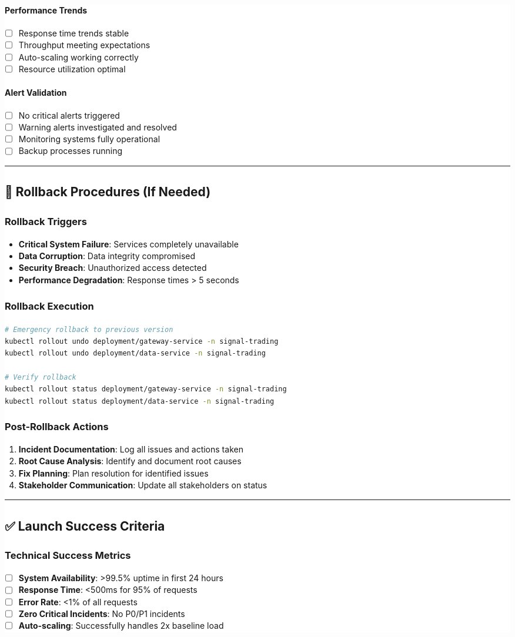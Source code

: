 #### Performance Trends
- [ ] Response time trends stable
- [ ] Throughput meeting expectations
- [ ] Auto-scaling working correctly
- [ ] Resource utilization optimal

#### Alert Validation
- [ ] No critical alerts triggered
- [ ] Warning alerts investigated and resolved
- [ ] Monitoring systems fully operational
- [ ] Backup processes running

---

## 🚨 Rollback Procedures (If Needed)

### Rollback Triggers
- **Critical System Failure**: Services completely unavailable
- **Data Corruption**: Data integrity compromised
- **Security Breach**: Unauthorized access detected
- **Performance Degradation**: Response times > 5 seconds

### Rollback Execution
```bash
# Emergency rollback to previous version
kubectl rollout undo deployment/gateway-service -n signal-trading
kubectl rollout undo deployment/data-service -n signal-trading

# Verify rollback
kubectl rollout status deployment/gateway-service -n signal-trading
kubectl rollout status deployment/data-service -n signal-trading
```

### Post-Rollback Actions
1. **Incident Documentation**: Log all issues and actions taken
2. **Root Cause Analysis**: Identify and document root causes
3. **Fix Planning**: Plan resolution for identified issues
4. **Stakeholder Communication**: Update all stakeholders on status

---

## ✅ Launch Success Criteria

### Technical Success Metrics
- [ ] **System Availability**: >99.5% uptime in first 24 hours
- [ ] **Response Time**: <500ms for 95% of requests
- [ ] **Error Rate**: <1% of all requests
- [ ] **Zero Critical Incidents**: No P0/P1 incidents
- [ ] **Auto-scaling**: Successfully handles 2x baseline load
